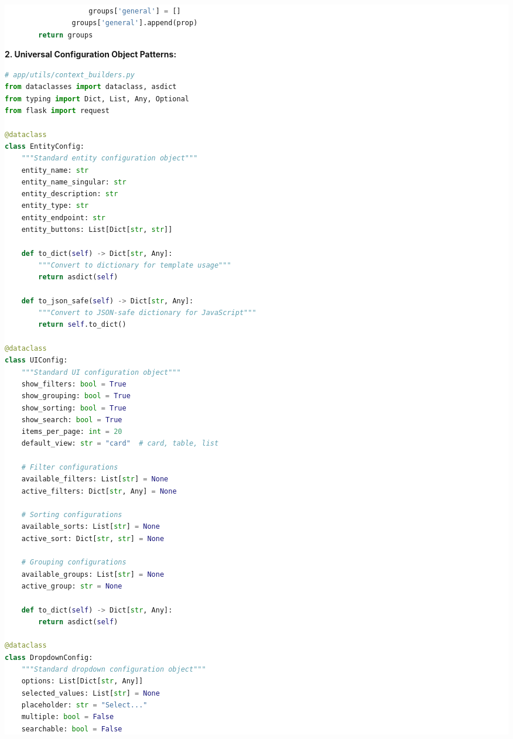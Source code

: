 ```python
                    groups['general'] = []
                groups['general'].append(prop)
        return groups
```

**2. Universal Configuration Object Patterns:**

```python
# app/utils/context_builders.py
from dataclasses import dataclass, asdict
from typing import Dict, List, Any, Optional
from flask import request

@dataclass
class EntityConfig:
    """Standard entity configuration object"""
    entity_name: str
    entity_name_singular: str
    entity_description: str
    entity_type: str
    entity_endpoint: str
    entity_buttons: List[Dict[str, str]]
    
    def to_dict(self) -> Dict[str, Any]:
        """Convert to dictionary for template usage"""
        return asdict(self)
    
    def to_json_safe(self) -> Dict[str, Any]:
        """Convert to JSON-safe dictionary for JavaScript"""
        return self.to_dict()

@dataclass 
class UIConfig:
    """Standard UI configuration object"""
    show_filters: bool = True
    show_grouping: bool = True
    show_sorting: bool = True
    show_search: bool = True
    items_per_page: int = 20
    default_view: str = "card"  # card, table, list
    
    # Filter configurations
    available_filters: List[str] = None
    active_filters: Dict[str, Any] = None
    
    # Sorting configurations  
    available_sorts: List[str] = None
    active_sort: Dict[str, str] = None
    
    # Grouping configurations
    available_groups: List[str] = None
    active_group: str = None
    
    def to_dict(self) -> Dict[str, Any]:
        return asdict(self)

@dataclass
class DropdownConfig:
    """Standard dropdown configuration object"""
    options: List[Dict[str, Any]]
    selected_values: List[str] = None
    placeholder: str = "Select..."
    multiple: bool = False
    searchable: bool = False
```